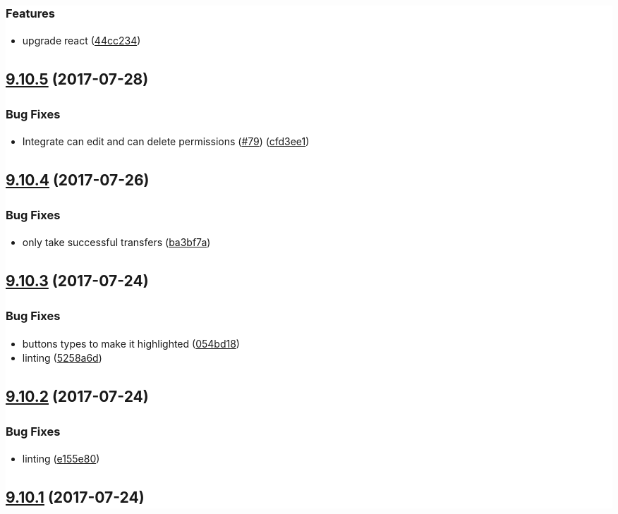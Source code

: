 
### Features

* upgrade react ([44cc234](https://github.com/softwaregroup-bg/ut-rule/commit/44cc234))



<a name="9.10.5"></a>
## [9.10.5](https://github.com/softwaregroup-bg/ut-rule/compare/v9.10.4...v9.10.5) (2017-07-28)


### Bug Fixes

* Integrate can edit and can delete permissions ([#79](https://github.com/softwaregroup-bg/ut-rule/issues/79)) ([cfd3ee1](https://github.com/softwaregroup-bg/ut-rule/commit/cfd3ee1))



<a name="9.10.4"></a>
## [9.10.4](https://github.com/softwaregroup-bg/ut-rule/compare/v9.10.3...v9.10.4) (2017-07-26)


### Bug Fixes

* only take successful transfers ([ba3bf7a](https://github.com/softwaregroup-bg/ut-rule/commit/ba3bf7a))



<a name="9.10.3"></a>
## [9.10.3](https://github.com/softwaregroup-bg/ut-rule/compare/v9.10.2...v9.10.3) (2017-07-24)


### Bug Fixes

* buttons types to make it highlighted ([054bd18](https://github.com/softwaregroup-bg/ut-rule/commit/054bd18))
* linting ([5258a6d](https://github.com/softwaregroup-bg/ut-rule/commit/5258a6d))



<a name="9.10.2"></a>
## [9.10.2](https://github.com/softwaregroup-bg/ut-rule/compare/v9.10.1...v9.10.2) (2017-07-24)


### Bug Fixes

* linting ([e155e80](https://github.com/softwaregroup-bg/ut-rule/commit/e155e80))



<a name="9.10.1"></a>
## [9.10.1](https://github.com/softwaregroup-bg/ut-rule/compare/v9.10.0...v9.10.1) (2017-07-24)
